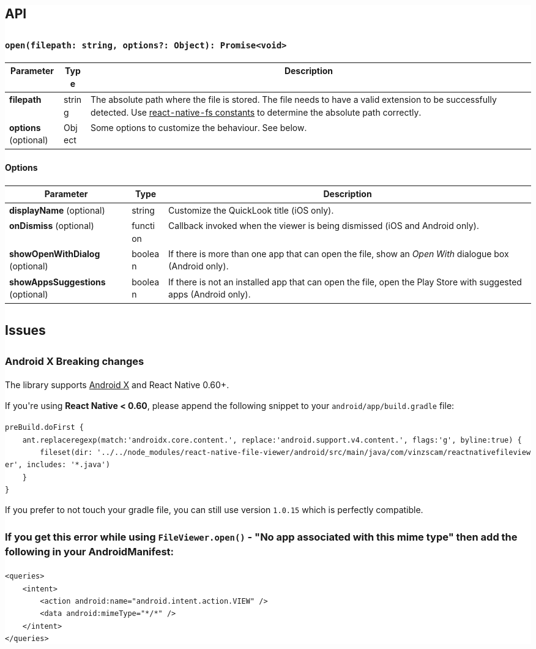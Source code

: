 

## API

### `open(filepath: string, options?: Object): Promise<void>`

Parameter | Type | Description
--------- | ---- | -----------
**filepath** | string | The absolute path where the file is stored. The file needs to have a valid extension to be successfully detected. Use [react-native-fs constants](https://github.com/itinance/react-native-fs#constants) to determine the absolute path correctly.
**options** (optional) | Object | Some options to customize the behaviour. See below.

#### Options

Parameter | Type | Description
--------- | ---- | -----------
**displayName** (optional) | string | Customize the QuickLook title (iOS only).
**onDismiss** (optional) | function | Callback invoked when the viewer is being dismissed (iOS and Android only).
**showOpenWithDialog** (optional) | boolean | If there is more than one app that can open the file, show an *Open With* dialogue box (Android only).
**showAppsSuggestions** (optional) | boolean | If there is not an installed app that can open the file, open the Play Store with suggested apps (Android only).
## Issues

### Android X Breaking changes

The library supports [Android X](https://developer.android.com/jetpack/androidx/) and React Native 0.60+.

If you're using **React Native < 0.60**, please append the following snippet to your `android/app/build.gradle` file:

```
preBuild.doFirst {
    ant.replaceregexp(match:'androidx.core.content.', replace:'android.support.v4.content.', flags:'g', byline:true) {
        fileset(dir: '../../node_modules/react-native-file-viewer/android/src/main/java/com/vinzscam/reactnativefileviewer', includes: '*.java')
    }
}
```

If you prefer to not touch your gradle file, you can still use version `1.0.15` which is perfectly compatible.

### If you get this error while using `FileViewer.open()` - "No app associated with this mime type" then add the following in your AndroidManifest:

```
<queries>
    <intent>
        <action android:name="android.intent.action.VIEW" />
        <data android:mimeType="*/*" />
    </intent>
</queries>
```

